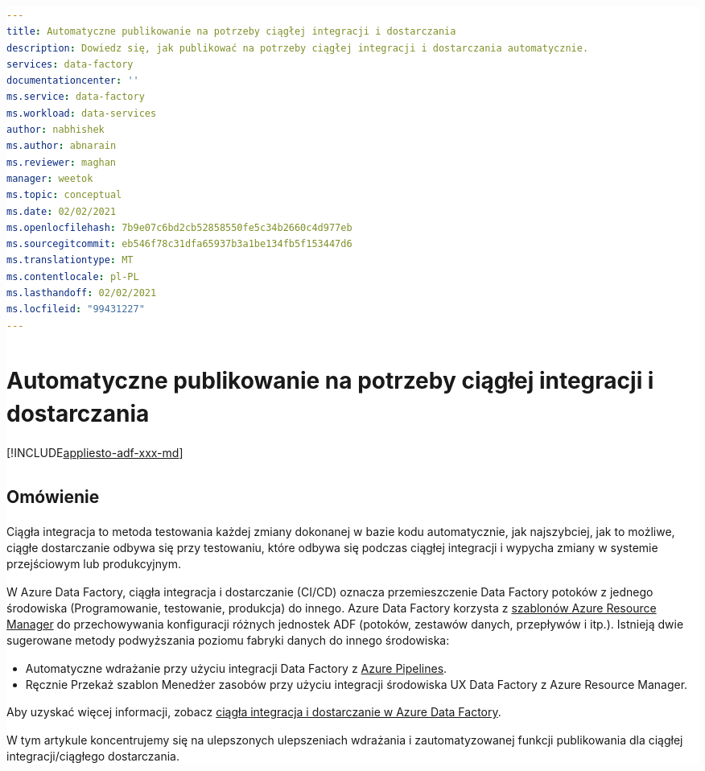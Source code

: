 ```yaml
---
title: Automatyczne publikowanie na potrzeby ciągłej integracji i dostarczania
description: Dowiedz się, jak publikować na potrzeby ciągłej integracji i dostarczania automatycznie.
services: data-factory
documentationcenter: ''
ms.service: data-factory
ms.workload: data-services
author: nabhishek
ms.author: abnarain
ms.reviewer: maghan
manager: weetok
ms.topic: conceptual
ms.date: 02/02/2021
ms.openlocfilehash: 7b9e07c6bd2cb52858550fe5c34b2660c4d977eb
ms.sourcegitcommit: eb546f78c31dfa65937b3a1be134fb5f153447d6
ms.translationtype: MT
ms.contentlocale: pl-PL
ms.lasthandoff: 02/02/2021
ms.locfileid: "99431227"
---
```

# <a name="automated-publishing-for-continuous-integration-and-delivery"></a>Automatyczne publikowanie na potrzeby ciągłej integracji i dostarczania

[!INCLUDE[appliesto-adf-xxx-md](includes/appliesto-adf-xxx-md.md)]

## <a name="overview"></a>Omówienie

Ciągła integracja to metoda testowania każdej zmiany dokonanej w bazie kodu automatycznie, jak najszybciej, jak to możliwe, ciągłe dostarczanie odbywa się przy testowaniu, które odbywa się podczas ciągłej integracji i wypycha zmiany w systemie przejściowym lub produkcyjnym.

W Azure Data Factory, ciągła integracja i dostarczanie (CI/CD) oznacza przemieszczenie Data Factory potoków z jednego środowiska (Programowanie, testowanie, produkcja) do innego. Azure Data Factory korzysta z [szablonów Azure Resource Manager](../azure-resource-manager/templates/overview.md) do przechowywania konfiguracji różnych jednostek ADF (potoków, zestawów danych, przepływów i itp.). Istnieją dwie sugerowane metody podwyższania poziomu fabryki danych do innego środowiska:

- Automatyczne wdrażanie przy użyciu integracji Data Factory z [Azure Pipelines](/azure/devops/pipelines/get-started/what-is-azure-pipelines).
- Ręcznie Przekaż szablon Menedżer zasobów przy użyciu integracji środowiska UX Data Factory z Azure Resource Manager.

Aby uzyskać więcej informacji, zobacz [ciągła integracja i dostarczanie w Azure Data Factory](continuous-integration-deployment.md).

W tym artykule koncentrujemy się na ulepszonych ulepszeniach wdrażania i zautomatyzowanej funkcji publikowania dla ciągłej integracji/ciągłego dostarczania.
